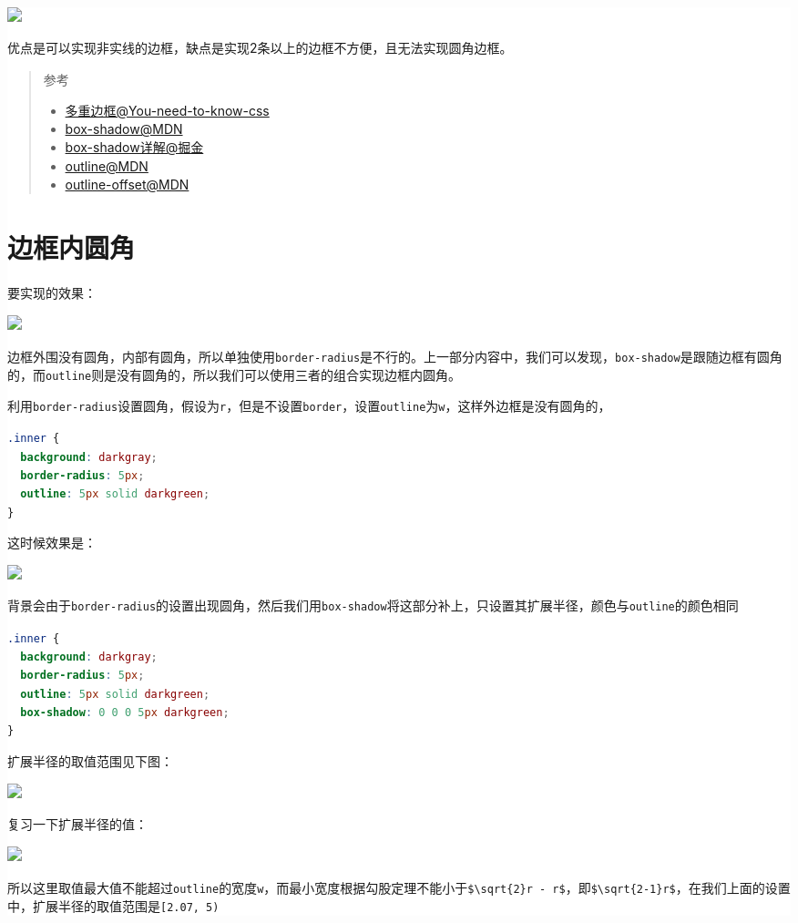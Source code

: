![](http://image.oldzhou.cn/FrXgZTN2joXiIvqj7YStdIl2XUA2)

优点是可以实现非实线的边框，缺点是实现2条以上的边框不方便，且无法实现圆角边框。

> 参考
> - [多重边框@You-need-to-know-css](https://lhammer.cn/You-need-to-know-css/#/zh-cn/multiple-borders)
> - [box-shadow@MDN](https://developer.mozilla.org/zh-CN/docs/Web/CSS/box-shadow)
> - [box-shadow详解@掘金](https://juejin.im/post/5ce290cc6fb9a07ea8039d83)
> - [outline@MDN](https://developer.mozilla.org/zh-CN/docs/Web/CSS/outline)
> - [outline-offset@MDN](https://developer.mozilla.org/zh-CN/docs/Web/CSS/outline-offset)

# 边框内圆角

要实现的效果：

![](http://image.oldzhou.cn/FluW1mYFqLlYY8D1bBtJLU4cJHmL)

边框外围没有圆角，内部有圆角，所以单独使用`border-radius`是不行的。上一部分内容中，我们可以发现，`box-shadow`是跟随边框有圆角的，而`outline`则是没有圆角的，所以我们可以使用三者的组合实现边框内圆角。

利用`border-radius`设置圆角，假设为`r`，但是不设置`border`，设置`outline`为`w`，这样外边框是没有圆角的，


```CSS
.inner {
  background: darkgray;
  border-radius: 5px;
  outline: 5px solid darkgreen;
}
```
这时候效果是：

![](http://image.oldzhou.cn/FpHhAgjiahF6PeuxsF_XaqwZb0-i)

背景会由于`border-radius`的设置出现圆角，然后我们用`box-shadow`将这部分补上，只设置其扩展半径，颜色与`outline`的颜色相同

```CSS
.inner {
  background: darkgray;
  border-radius: 5px;
  outline: 5px solid darkgreen;
  box-shadow: 0 0 0 5px darkgreen;
}
```
扩展半径的取值范围见下图：

![](http://image.oldzhou.cn/FgsHRYQ-1rkRVFYStGFTgFUGFWCl)

复习一下扩展半径的值：

![](http://image.oldzhou.cn/Fn4GZlUhMnmHGxpUWPlUJd0Xx6Q9)

所以这里取值最大值不能超过`outline`的宽度`w`，而最小宽度根据勾股定理不能小于`$\sqrt{2}r - r$`，即`$\sqrt{2-1}r$`，在我们上面的设置中，扩展半径的取值范围是`[2.07, 5)`
